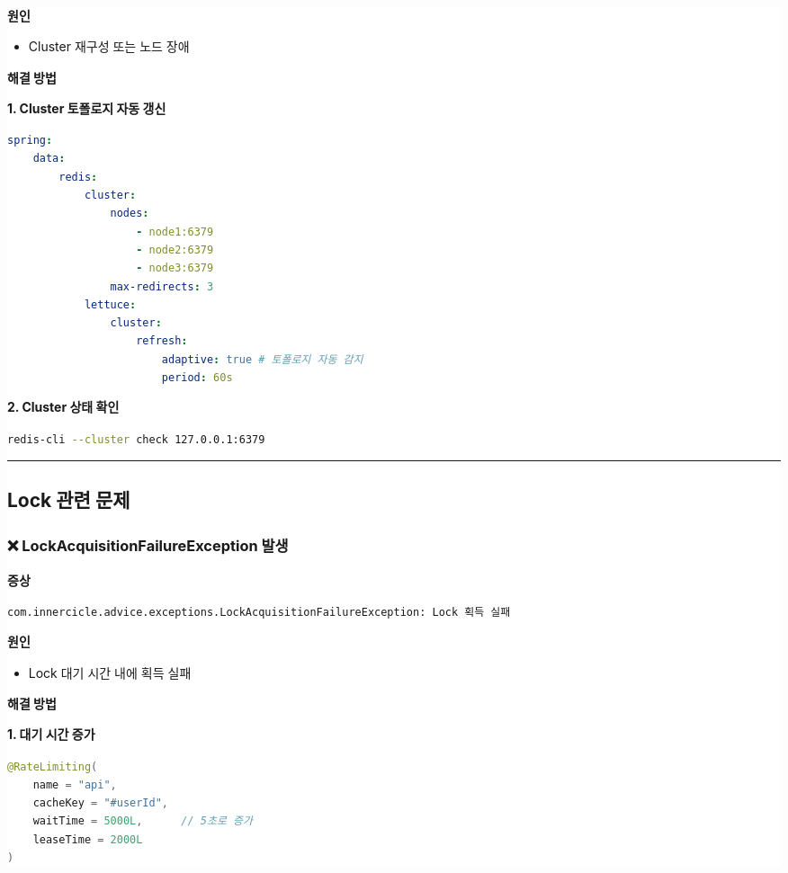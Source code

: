 **원인**

-   Cluster 재구성 또는 노드 장애

**해결 방법**

**1. Cluster 토폴로지 자동 갱신**

```yaml
spring:
    data:
        redis:
            cluster:
                nodes:
                    - node1:6379
                    - node2:6379
                    - node3:6379
                max-redirects: 3
            lettuce:
                cluster:
                    refresh:
                        adaptive: true # 토폴로지 자동 감지
                        period: 60s
```

**2. Cluster 상태 확인**

```bash
redis-cli --cluster check 127.0.0.1:6379
```

---

## Lock 관련 문제

### ❌ LockAcquisitionFailureException 발생

**증상**

```
com.innercicle.advice.exceptions.LockAcquisitionFailureException: Lock 획득 실패
```

**원인**

-   Lock 대기 시간 내에 획득 실패

**해결 방법**

**1. 대기 시간 증가**

```java
@RateLimiting(
    name = "api",
    cacheKey = "#userId",
    waitTime = 5000L,      // 5초로 증가
    leaseTime = 2000L
)
```
